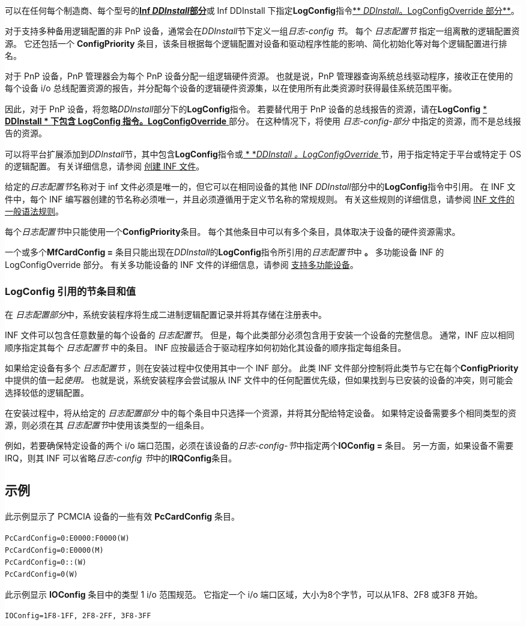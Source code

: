 可以在任何每个制造商、每个型号的[**Inf *DDInstall*部分**](inf-ddinstall-section.md)或 Inf DDInstall 下指定**LogConfig**指令[** *DDInstall*。LogConfigOverride 部分**](inf-ddinstall-logconfigoverride-section.md)。

对于支持多种备用逻辑配置的非 PnP 设备，通常会在*DDInstall*节下定义一组*日志-config 节*。 每个 *日志配置节* 指定一组离散的逻辑配置资源。 它还包括一个 **ConfigPriority** 条目，该条目根据每个逻辑配置对设备和驱动程序性能的影响、简化初始化等对每个逻辑配置进行排名。

对于 PnP 设备，PnP 管理器会为每个 PnP 设备分配一组逻辑硬件资源。 也就是说，PnP 管理器查询系统总线驱动程序，接收正在使用的每个设备 i/o 总线配置资源的报告，并分配每个设备的逻辑硬件资源集，以在使用所有此类资源时获得最佳系统范围平衡。

因此，对于 PnP 设备，将忽略*DDInstall*部分下的**LogConfig**指令。 若要替代用于 PnP 设备的总线报告的资源，请在**LogConfig** [ * **DDInstall * 下包含 LogConfig 指令。LogConfigOverride** ](inf-ddinstall-logconfigoverride-section.md)部分。 在这种情况下，将使用 *日志-config-部分* 中指定的资源，而不是总线报告的资源。

可以将平台扩展添加到*DDInstall*节，其中包含**LogConfig**指令或[ * **DDInstall *。LogConfigOverride** ](inf-ddinstall-logconfigoverride-section.md)节，用于指定特定于平台或特定于 OS 的逻辑配置。 有关详细信息，请参阅 [创建 INF 文件](overview-of-inf-files.md)。

给定的*日志配置节*名称对于 inf 文件必须是唯一的，但它可以在相同设备的其他 INF *DDInstall*部分中的**LogConfig**指令中引用。 在 INF 文件中，每个 INF 编写器创建的节名称必须唯一，并且必须遵循用于定义节名称的常规规则。 有关这些规则的详细信息，请参阅 [INF 文件的一般语法规则](general-syntax-rules-for-inf-files.md)。

每个*日志配置节*中只能使用一个**ConfigPriority**条目。 每个其他条目中可以有多个条目，具体取决于设备的硬件资源需求。

一个或多个**MfCardConfig =** 条目只能出现在<em>DDInstall</em>的**LogConfig**指令所引用的*日志配置节*中 **。** 多功能设备 INF 的 LogConfigOverride 部分。 有关多功能设备的 INF 文件的详细信息，请参阅 [支持多功能设备](../multifunction/index.md)。

### <a name="logconfig-referenced-section-entries-and-values"></a>LogConfig 引用的节条目和值

在 *日志配置部分*中，系统安装程序将生成二进制逻辑配置记录并将其存储在注册表中。

INF 文件可以包含任意数量的每个设备的 *日志配置节*。 但是，每个此类部分必须包含用于安装一个设备的完整信息。 通常，INF 应以相同顺序指定其每个 *日志配置节* 中的条目。 INF 应按最适合于驱动程序如何初始化其设备的顺序指定每组条目。

如果给定设备有多个 *日志配置节* ，则在安装过程中仅使用其中一个 INF 部分。 此类 INF 文件部分控制将此类节与它在每个**ConfigPriority**中提供的值一起*使用。* 也就是说，系统安装程序会尝试服从 INF 文件中的任何配置优先级，但如果找到与已安装的设备的冲突，则可能会选择较低的逻辑配置。

在安装过程中，将从给定的 *日志配置部分* 中的每个条目中只选择一个资源，并将其分配给特定设备。 如果特定设备需要多个相同类型的资源，则必须在其 *日志配置节*中使用该类型的一组条目。

例如，若要确保特定设备的两个 i/o 端口范围，必须在该设备的*日志-config-节*中指定两个**IOConfig =** 条目。 另一方面，如果设备不需要 IRQ，则其 INF 可以省略*日志-config 节*中的**IRQConfig**条目。

<a name="examples"></a>示例
--------

此示例显示了 PCMCIA 设备的一些有效 **PcCardConfig** 条目。

```inf
PcCardConfig=0:E0000:F0000(W)
PcCardConfig=0:E0000(M)
PcCardConfig=0::(W)
PcCardConfig=0(W)
```

此示例显示 **IOConfig** 条目中的类型 1 i/o 范围规范。 它指定一个 i/o 端口区域，大小为8个字节，可以从1F8、2F8 或3F8 开始。

```inf
IOConfig=1F8-1FF, 2F8-2FF, 3F8-3FF
```
